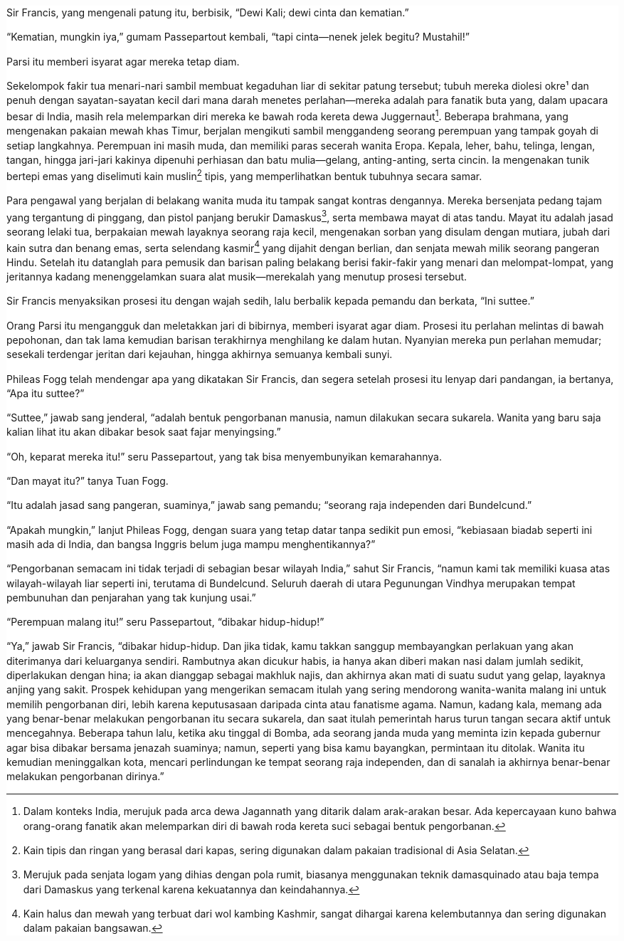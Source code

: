 Sir Francis, yang mengenali patung itu, berbisik, “Dewi Kali; dewi cinta dan kematian.”

“Kematian, mungkin iya,” gumam Passepartout kembali, “tapi cinta—nenek jelek begitu? Mustahil!”

Parsi itu memberi isyarat agar mereka tetap diam.

Sekelompok fakir tua menari-nari sambil membuat kegaduhan liar di sekitar patung tersebut; tubuh mereka diolesi okre¹ dan penuh dengan sayatan-sayatan kecil dari mana darah menetes perlahan—mereka adalah para fanatik buta yang, dalam upacara besar di India, masih rela melemparkan diri mereka ke bawah roda kereta dewa Juggernaut[^4]. Beberapa brahmana, yang mengenakan pakaian mewah khas Timur, berjalan mengikuti sambil menggandeng seorang perempuan yang tampak goyah di setiap langkahnya. Perempuan ini masih muda, dan memiliki paras secerah wanita Eropa. Kepala, leher, bahu, telinga, lengan, tangan, hingga jari-jari kakinya dipenuhi perhiasan dan batu mulia—gelang, anting-anting, serta cincin. Ia mengenakan tunik bertepi emas yang diselimuti kain muslin[^5] tipis, yang memperlihatkan bentuk tubuhnya secara samar.

Para pengawal yang berjalan di belakang wanita muda itu tampak sangat kontras dengannya. Mereka bersenjata pedang tajam yang tergantung di pinggang, dan pistol panjang berukir Damaskus[^6], serta membawa mayat di atas tandu. Mayat itu adalah jasad seorang lelaki tua, berpakaian mewah layaknya seorang raja kecil, mengenakan sorban yang disulam dengan mutiara, jubah dari kain sutra dan benang emas, serta selendang kasmir[^7] yang dijahit dengan berlian, dan senjata mewah milik seorang pangeran Hindu. Setelah itu datanglah para pemusik dan barisan paling belakang berisi fakir-fakir yang menari dan melompat-lompat, yang jeritannya kadang menenggelamkan suara alat musik—merekalah yang menutup prosesi tersebut.

Sir Francis menyaksikan prosesi itu dengan wajah sedih, lalu berbalik kepada pemandu dan berkata, “Ini suttee.”

Orang Parsi itu mengangguk dan meletakkan jari di bibirnya, memberi isyarat agar diam. Prosesi itu perlahan melintas di bawah pepohonan, dan tak lama kemudian barisan terakhirnya menghilang ke dalam hutan. Nyanyian mereka pun perlahan memudar; sesekali terdengar jeritan dari kejauhan, hingga akhirnya semuanya kembali sunyi.

Phileas Fogg telah mendengar apa yang dikatakan Sir Francis, dan segera setelah prosesi itu lenyap dari pandangan, ia bertanya, “Apa itu suttee?”

“Suttee,” jawab sang jenderal, “adalah bentuk pengorbanan manusia, namun dilakukan secara sukarela. Wanita yang baru saja kalian lihat itu akan dibakar besok saat fajar menyingsing.”

“Oh, keparat mereka itu!” seru Passepartout, yang tak bisa menyembunyikan kemarahannya.

“Dan mayat itu?” tanya Tuan Fogg.

“Itu adalah jasad sang pangeran, suaminya,” jawab sang pemandu; “seorang raja independen dari Bundelcund.”

“Apakah mungkin,” lanjut Phileas Fogg, dengan suara yang tetap datar tanpa sedikit pun emosi, “kebiasaan biadab seperti ini masih ada di India, dan bangsa Inggris belum juga mampu menghentikannya?”

“Pengorbanan semacam ini tidak terjadi di sebagian besar wilayah India,” sahut Sir Francis, “namun kami tak memiliki kuasa atas wilayah-wilayah liar seperti ini, terutama di Bundelcund. Seluruh daerah di utara Pegunungan Vindhya merupakan tempat pembunuhan dan penjarahan yang tak kunjung usai.”

“Perempuan malang itu!” seru Passepartout, “dibakar hidup-hidup!”

“Ya,” jawab Sir Francis, “dibakar hidup-hidup. Dan jika tidak, kamu takkan sanggup membayangkan perlakuan yang akan diterimanya dari keluarganya sendiri. Rambutnya akan dicukur habis, ia hanya akan diberi makan nasi dalam jumlah sedikit, diperlakukan dengan hina; ia akan dianggap sebagai makhluk najis, dan akhirnya akan mati di suatu sudut yang gelap, layaknya anjing yang sakit. Prospek kehidupan yang mengerikan semacam itulah yang sering mendorong wanita-wanita malang ini untuk memilih pengorbanan diri, lebih karena keputusasaan daripada cinta atau fanatisme agama. Namun, kadang kala, memang ada yang benar-benar melakukan pengorbanan itu secara sukarela, dan saat itulah pemerintah harus turun tangan secara aktif untuk mencegahnya. Beberapa tahun lalu, ketika aku tinggal di Bomba, ada seorang janda muda yang meminta izin kepada gubernur agar bisa dibakar bersama jenazah suaminya; namun, seperti yang bisa kamu bayangkan, permintaan itu ditolak. Wanita itu kemudian meninggalkan kota, mencari perlindungan ke tempat seorang raja independen, dan di sanalah ia akhirnya benar-benar melakukan pengorbanan dirinya.”


[^1]: Jenis batuan beku yang mirip granit, tetapi tidak mengandung kuarsa dalam jumlah signifikan. Umumnya ditemukan di wilayah pegunungan atau daerah dengan aktivitas geologi tinggi.
[^2]: Kelompok kasta tertinggi dalam sistem sosial Hindu yang secara tradisional terdiri dari pendeta, cendekiawan, dan pemuka agama.
[^3]: Nyanyian atau doa dengan nada sedih, sering kali digunakan dalam upacara pemakaman atau peringatan kematian.
[^4]: Dalam konteks India, merujuk pada arca dewa Jagannath yang ditarik dalam arak-arakan besar. Ada kepercayaan kuno bahwa orang-orang fanatik akan melemparkan diri di bawah roda kereta suci sebagai bentuk pengorbanan.
[^5]: Kain tipis dan ringan yang berasal dari kapas, sering digunakan dalam pakaian tradisional di Asia Selatan.
[^6]: Merujuk pada senjata logam yang dihias dengan pola rumit, biasanya menggunakan teknik damasquinado atau baja tempa dari Damaskus yang terkenal karena kekuatannya dan keindahannya.
[^7]: Kain halus dan mewah yang terbuat dari wol kambing Kashmir, sangat dihargai karena kelembutannya dan sering digunakan dalam pakaian bangsawan.